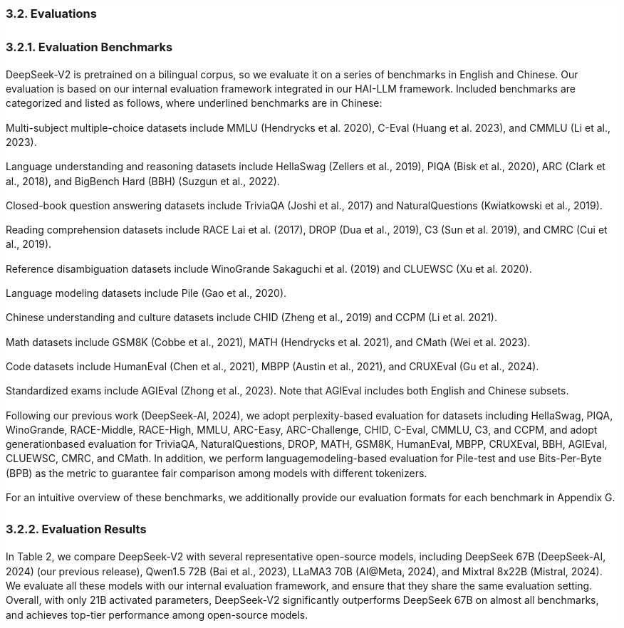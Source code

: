 ### 3.2. Evaluations

### 3.2.1. Evaluation Benchmarks

DeepSeek-V2 is pretrained on a bilingual corpus, so we evaluate it on a series of benchmarks in English and Chinese. Our evaluation is based on our internal evaluation framework integrated
in our HAI-LLM framework. Included benchmarks are categorized and listed as follows, where underlined benchmarks are in Chinese:

Multi-subject multiple-choice datasets include MMLU (Hendrycks et al. 2020), C-Eval (Huang et al. 2023), and CMMLU (Li et al., 2023).

Language understanding and reasoning datasets include HellaSwag (Zellers et al., 2019), PIQA (Bisk et al., 2020), ARC (Clark et al., 2018), and BigBench Hard (BBH) (Suzgun et al., 2022).

Closed-book question answering datasets include TriviaQA (Joshi et al., 2017) and NaturalQuestions (Kwiatkowski et al., 2019).

Reading comprehension datasets include RACE Lai et al. (2017), DROP (Dua et al., 2019), C3 (Sun et al. 2019), and CMRC (Cui et al., 2019).

Reference disambiguation datasets include WinoGrande Sakaguchi et al. (2019) and CLUEWSC (Xu et al. 2020).

Language modeling datasets include Pile (Gao et al., 2020).

Chinese understanding and culture datasets include CHID (Zheng et al., 2019) and CCPM (Li et al. 2021).

Math datasets include GSM8K (Cobbe et al., 2021), MATH (Hendrycks et al. 2021), and CMath (Wei et al. 2023).

Code datasets include HumanEval (Chen et al., 2021), MBPP (Austin et al., 2021), and CRUXEval (Gu et al., 2024).

Standardized exams include AGIEval (Zhong et al., 2023). Note that AGIEval includes both English and Chinese subsets.

Following our previous work (DeepSeek-AI, 2024), we adopt perplexity-based evaluation for datasets including HellaSwag, PIQA, WinoGrande, RACE-Middle, RACE-High, MMLU, ARC-Easy, ARC-Challenge, CHID, C-Eval, CMMLU, C3, and CCPM, and adopt generationbased evaluation for TriviaQA, NaturalQuestions, DROP, MATH, GSM8K, HumanEval, MBPP, CRUXEval, BBH, AGIEval, CLUEWSC, CMRC, and CMath. In addition, we perform languagemodeling-based evaluation for Pile-test and use Bits-Per-Byte (BPB) as the metric to guarantee fair comparison among models with different tokenizers.

For an intuitive overview of these benchmarks, we additionally provide our evaluation formats for each benchmark in Appendix G.

### 3.2.2. Evaluation Results

In Table 2, we compare DeepSeek-V2 with several representative open-source models, including DeepSeek 67B (DeepSeek-AI, 2024) (our previous release), Qwen1.5 72B (Bai et al., 2023), LLaMA3 70B (AI@Meta, 2024), and Mixtral 8x22B (Mistral, 2024). We evaluate all these models with our internal evaluation framework, and ensure that they share the same evaluation setting. Overall, with only 21B activated parameters, DeepSeek-V2 significantly outperforms DeepSeek 67B on almost all benchmarks, and achieves top-tier performance among open-source models.
